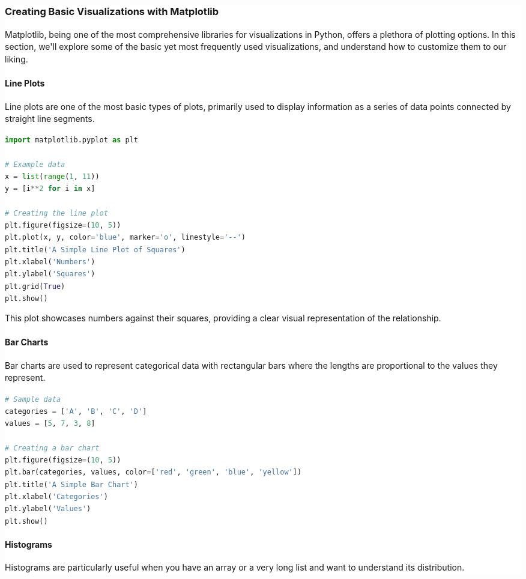 ### Creating Basic Visualizations with Matplotlib

Matplotlib, being one of the most comprehensive libraries for visualizations in Python, offers a plethora of plotting options. In this section, we'll explore some of the basic yet most frequently used visualizations, and understand how to customize them to our liking.

#### Line Plots

Line plots are one of the most basic types of plots, primarily used to display information as a series of data points connected by straight line segments.

```python
import matplotlib.pyplot as plt

# Example data
x = list(range(1, 11))
y = [i**2 for i in x]

# Creating the line plot
plt.figure(figsize=(10, 5))
plt.plot(x, y, color='blue', marker='o', linestyle='--')
plt.title('A Simple Line Plot of Squares')
plt.xlabel('Numbers')
plt.ylabel('Squares')
plt.grid(True)
plt.show()
```

This plot showcases numbers against their squares, providing a clear visual representation of the relationship.

#### Bar Charts

Bar charts are used to represent categorical data with rectangular bars where the lengths are proportional to the values they represent.

```python
# Sample data
categories = ['A', 'B', 'C', 'D']
values = [5, 7, 3, 8]

# Creating a bar chart
plt.figure(figsize=(10, 5))
plt.bar(categories, values, color=['red', 'green', 'blue', 'yellow'])
plt.title('A Simple Bar Chart')
plt.xlabel('Categories')
plt.ylabel('Values')
plt.show()
```

#### Histograms

Histograms are particularly useful when you have an array or a very long list and want to understand its distribution.
